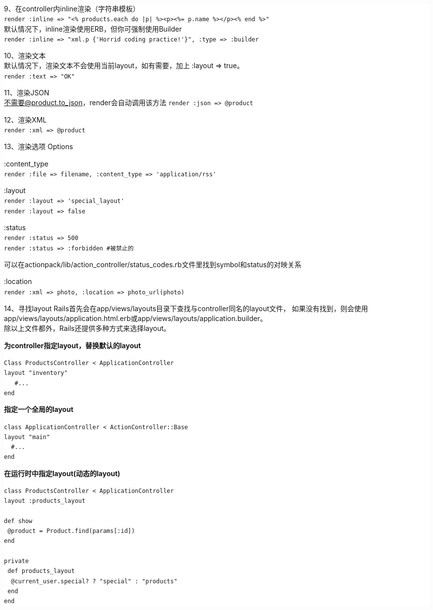 9、在controller内inline渲染（字符串模板）    
`render :inline => "<% products.each do |p| %><p><%= p.name %></p><% end %>"`    
默认情况下，inline渲染使用ERB，但你可强制使用Builder    
`render :inline => "xml.p {'Horrid coding practice!'}", :type => :builder`    

10、渲染文本   
默认情况下，渲染文本不会使用当前layout，如有需要，加上 :layout => true。   
`render :text => "OK" `

11、渲染JSON    
不需要@product.to_json，render会自动调用该方法 
`render :json => @product` 

12、渲染XML   
`render :xml => @product` 

13、渲染选项 Options 

:content_type   
`render :file => filename, :content_type => 'application/rss'`   

:layout    
`render :layout => 'special_layout' `      
`render :layout => false`    

:status    
`render :status => 500`       
`render :status => :forbidden #被禁止的`    

可以在actionpack/lib/action_controller/status_codes.rb文件里找到symbol和status的对映关系   

:location    
`render :xml => photo, :location => photo_url(photo) `  

14、寻找layout 
Rails首先会在app/views/layouts目录下查找与controller同名的layout文件， 
如果没有找到，则会使用app/views/layouts/application.html.erb或app/views/layouts/application.builder。   
除以上文件都外，Rails还提供多种方式来选择layout。 

**为controller指定layout，替换默认的layout**   
```
Class ProductsController < ApplicationController 
layout "inventory" 
   #... 
end 
```

**指定一个全局的layout**    
```
class ApplicationController < ActionController::Base 
layout "main" 
  #... 
end
``` 

**在运行时中指定layout(动态的layout)** 
```   
class ProductsController < ApplicationController   
layout :products_layout   

def show 
 @product = Product.find(params[:id]) 
end 

private 
 def products_layout 
  @current_user.special? ? "special" : "products"    
 end   
end  
```
 